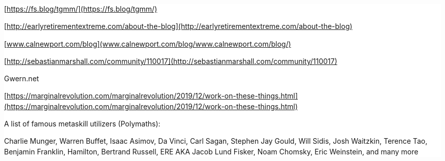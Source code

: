 [https://fs.blog/tgmm/](https://fs.blog/tgmm/) 

[http://earlyretirementextreme.com/about-the-blog](http://earlyretirementextreme.com/about-the-blog)

[www.calnewport.com/blog](www.calnewport.com/blog/www.calnewport.com/blog/)

[http://sebastianmarshall.com/community/110017](http://sebastianmarshall.com/community/110017) 

Gwern.net

[https://marginalrevolution.com/marginalrevolution/2019/12/work-on-these-things.html](https://marginalrevolution.com/marginalrevolution/2019/12/work-on-these-things.html) 

A list of famous metaskill utilizers (Polymaths):

Charlie Munger, Warren Buffet, Isaac Asimov, Da Vinci, Carl Sagan, Stephen Jay Gould, Will Sidis, Josh Waitzkin, Terence Tao, Benjamin Franklin, Hamilton, Bertrand Russell, ERE AKA Jacob Lund Fisker, Noam Chomsky, Eric Weinstein, and many more

